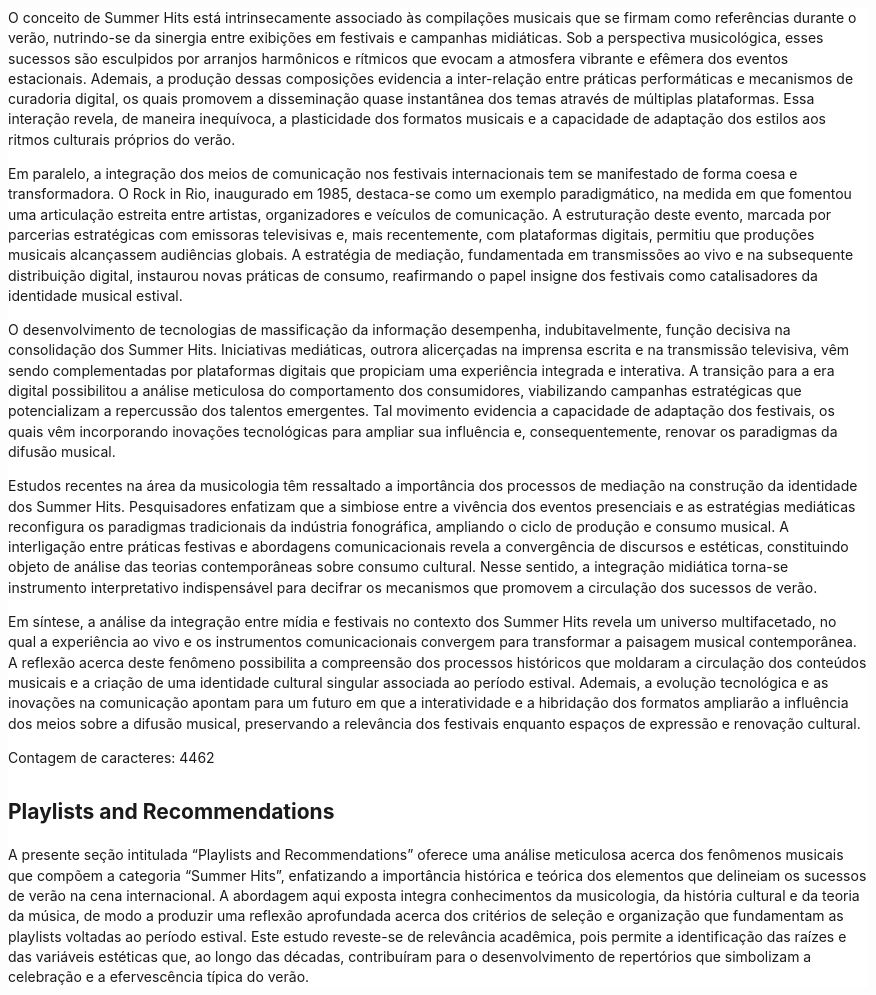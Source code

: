 O conceito de Summer Hits está intrinsecamente associado às compilações musicais que se firmam como
referências durante o verão, nutrindo-se da sinergia entre exibições em festivais e campanhas
midiáticas. Sob a perspectiva musicológica, esses sucessos são esculpidos por arranjos harmônicos e
rítmicos que evocam a atmosfera vibrante e efêmera dos eventos estacionais. Ademais, a produção
dessas composições evidencia a inter-relação entre práticas performáticas e mecanismos de curadoria
digital, os quais promovem a disseminação quase instantânea dos temas através de múltiplas
plataformas. Essa interação revela, de maneira inequívoca, a plasticidade dos formatos musicais e a
capacidade de adaptação dos estilos aos ritmos culturais próprios do verão.

Em paralelo, a integração dos meios de comunicação nos festivais internacionais tem se manifestado
de forma coesa e transformadora. O Rock in Rio, inaugurado em 1985, destaca-se como um exemplo
paradigmático, na medida em que fomentou uma articulação estreita entre artistas, organizadores e
veículos de comunicação. A estruturação deste evento, marcada por parcerias estratégicas com
emissoras televisivas e, mais recentemente, com plataformas digitais, permitiu que produções
musicais alcançassem audiências globais. A estratégia de mediação, fundamentada em transmissões ao
vivo e na subsequente distribuição digital, instaurou novas práticas de consumo, reafirmando o papel
insigne dos festivais como catalisadores da identidade musical estival.

O desenvolvimento de tecnologias de massificação da informação desempenha, indubitavelmente, função
decisiva na consolidação dos Summer Hits. Iniciativas mediáticas, outrora alicerçadas na imprensa
escrita e na transmissão televisiva, vêm sendo complementadas por plataformas digitais que propiciam
uma experiência integrada e interativa. A transição para a era digital possibilitou a análise
meticulosa do comportamento dos consumidores, viabilizando campanhas estratégicas que potencializam
a repercussão dos talentos emergentes. Tal movimento evidencia a capacidade de adaptação dos
festivais, os quais vêm incorporando inovações tecnológicas para ampliar sua influência e,
consequentemente, renovar os paradigmas da difusão musical.

Estudos recentes na área da musicologia têm ressaltado a importância dos processos de mediação na
construção da identidade dos Summer Hits. Pesquisadores enfatizam que a simbiose entre a vivência
dos eventos presenciais e as estratégias mediáticas reconfigura os paradigmas tradicionais da
indústria fonográfica, ampliando o ciclo de produção e consumo musical. A interligação entre
práticas festivas e abordagens comunicacionais revela a convergência de discursos e estéticas,
constituindo objeto de análise das teorias contemporâneas sobre consumo cultural. Nesse sentido, a
integração midiática torna-se instrumento interpretativo indispensável para decifrar os mecanismos
que promovem a circulação dos sucessos de verão.

Em síntese, a análise da integração entre mídia e festivais no contexto dos Summer Hits revela um
universo multifacetado, no qual a experiência ao vivo e os instrumentos comunicacionais convergem
para transformar a paisagem musical contemporânea. A reflexão acerca deste fenômeno possibilita a
compreensão dos processos históricos que moldaram a circulação dos conteúdos musicais e a criação de
uma identidade cultural singular associada ao período estival. Ademais, a evolução tecnológica e as
inovações na comunicação apontam para um futuro em que a interatividade e a hibridação dos formatos
ampliarão a influência dos meios sobre a difusão musical, preservando a relevância dos festivais
enquanto espaços de expressão e renovação cultural.

Contagem de caracteres: 4462

## Playlists and Recommendations

A presente seção intitulada “Playlists and Recommendations” oferece uma análise meticulosa acerca
dos fenômenos musicais que compõem a categoria “Summer Hits”, enfatizando a importância histórica e
teórica dos elementos que delineiam os sucessos de verão na cena internacional. A abordagem aqui
exposta integra conhecimentos da musicologia, da história cultural e da teoria da música, de modo a
produzir uma reflexão aprofundada acerca dos critérios de seleção e organização que fundamentam as
playlists voltadas ao período estival. Este estudo reveste-se de relevância acadêmica, pois permite
a identificação das raízes e das variáveis estéticas que, ao longo das décadas, contribuíram para o
desenvolvimento de repertórios que simbolizam a celebração e a efervescência típica do verão.
